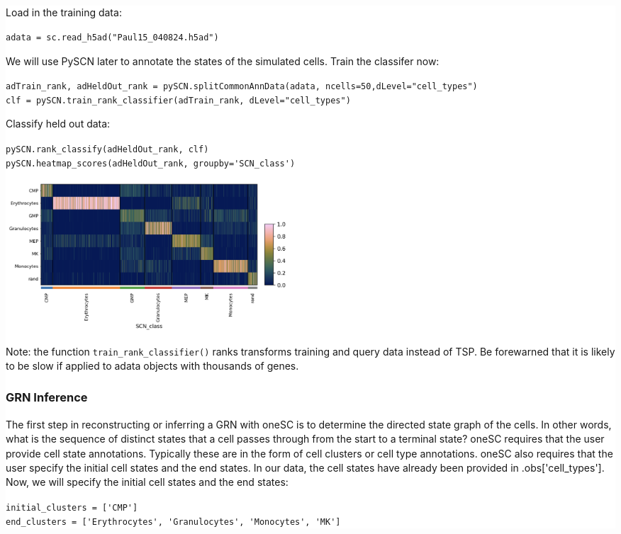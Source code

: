 ```
```

Load in the training data:
```
adata = sc.read_h5ad("Paul15_040824.h5ad")
```

We will use PySCN later to annotate the states of the simulated cells. Train the classifer now:
```
adTrain_rank, adHeldOut_rank = pySCN.splitCommonAnnData(adata, ncells=50,dLevel="cell_types")
clf = pySCN.train_rank_classifier(adTrain_rank, dLevel="cell_types")
```

Classify held out data:
```
pySCN.rank_classify(adHeldOut_rank, clf)
pySCN.heatmap_scores(adHeldOut_rank, groupby='SCN_class')
```

<img src="img/pyscn_heatmap.png" width="400">

Note: the function `train_rank_classifier()` ranks transforms training and query data instead of TSP. Be forewarned that it is likely to be slow if applied to adata objects with thousands of genes. 


### <a name="grn_inference">GRN Inference</a>

The first step in reconstructing or inferring a GRN with oneSC is to determine the directed state graph of the cells. In other words, what is the sequence of distinct states that a cell passes through from the start to a terminal state? oneSC requires that the user provide cell state annotations. Typically these are in the form of cell clusters or cell type annotations. oneSC also requires that the user specify the initial cell states and the end states. In our data, the cell states have already been provided in  .obs['cell_types']. Now, we will specify the initial cell states and the end states:
```
initial_clusters = ['CMP']
end_clusters = ['Erythrocytes', 'Granulocytes', 'Monocytes', 'MK']
```
